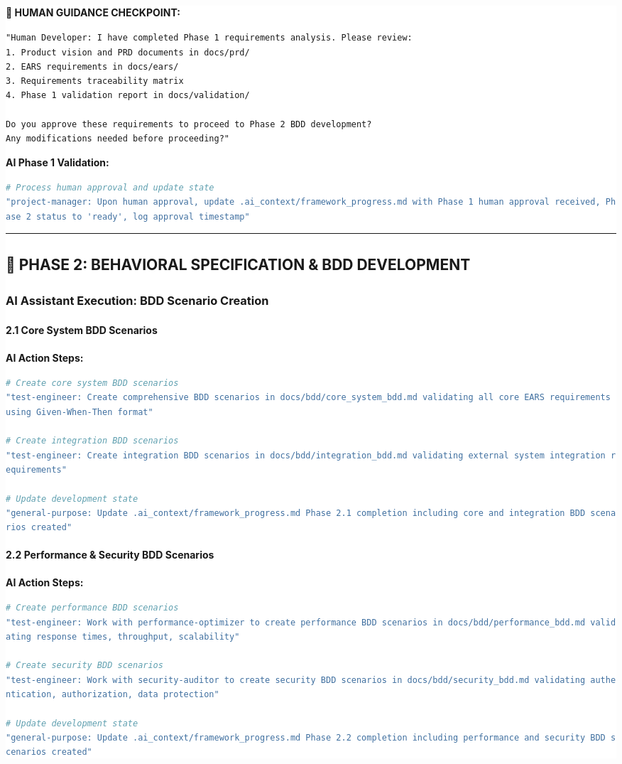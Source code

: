 **🚨 HUMAN GUIDANCE CHECKPOINT:**
```
"Human Developer: I have completed Phase 1 requirements analysis. Please review:
1. Product vision and PRD documents in docs/prd/
2. EARS requirements in docs/ears/
3. Requirements traceability matrix
4. Phase 1 validation report in docs/validation/

Do you approve these requirements to proceed to Phase 2 BDD development? 
Any modifications needed before proceeding?"
```

**AI Phase 1 Validation:**
```bash
# Process human approval and update state
"project-manager: Upon human approval, update .ai_context/framework_progress.md with Phase 1 human approval received, Phase 2 status to 'ready', log approval timestamp"
```

---

## 🧪 **PHASE 2: BEHAVIORAL SPECIFICATION & BDD DEVELOPMENT**

### **AI Assistant Execution: BDD Scenario Creation**

#### **2.1 Core System BDD Scenarios**

**AI Action Steps:**
```bash
# Create core system BDD scenarios
"test-engineer: Create comprehensive BDD scenarios in docs/bdd/core_system_bdd.md validating all core EARS requirements using Given-When-Then format"

# Create integration BDD scenarios
"test-engineer: Create integration BDD scenarios in docs/bdd/integration_bdd.md validating external system integration requirements"

# Update development state
"general-purpose: Update .ai_context/framework_progress.md Phase 2.1 completion including core and integration BDD scenarios created"
```

#### **2.2 Performance & Security BDD Scenarios**

**AI Action Steps:**
```bash
# Create performance BDD scenarios
"test-engineer: Work with performance-optimizer to create performance BDD scenarios in docs/bdd/performance_bdd.md validating response times, throughput, scalability"

# Create security BDD scenarios
"test-engineer: Work with security-auditor to create security BDD scenarios in docs/bdd/security_bdd.md validating authentication, authorization, data protection"

# Update development state
"general-purpose: Update .ai_context/framework_progress.md Phase 2.2 completion including performance and security BDD scenarios created"
```
